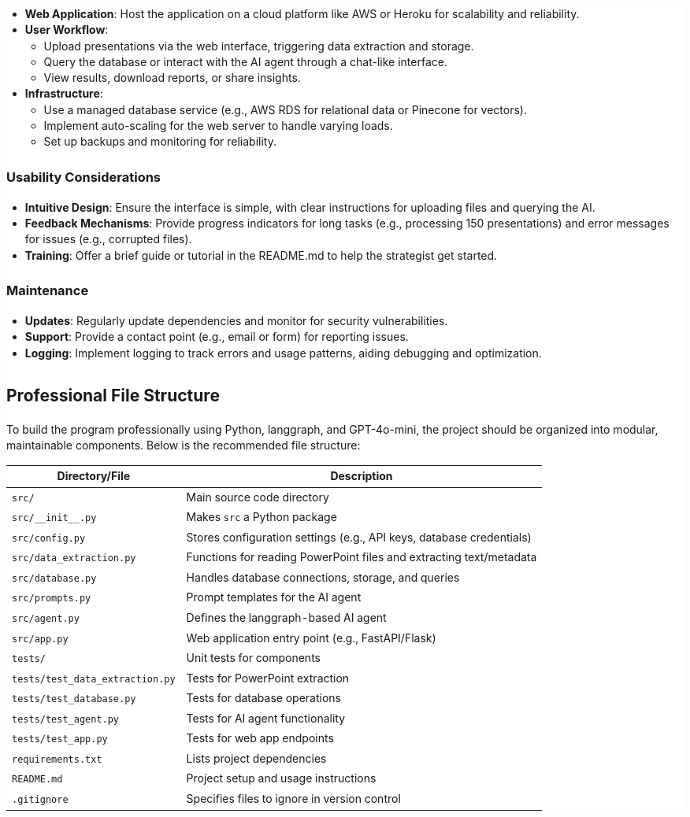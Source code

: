 - **Web Application**: Host the application on a cloud platform like AWS or Heroku for scalability and reliability.
- **User Workflow**:
  - Upload presentations via the web interface, triggering data extraction and storage.
  - Query the database or interact with the AI agent through a chat-like interface.
  - View results, download reports, or share insights.
- **Infrastructure**:
  - Use a managed database service (e.g., AWS RDS for relational data or Pinecone for vectors).
  - Implement auto-scaling for the web server to handle varying loads.
  - Set up backups and monitoring for reliability.

### Usability Considerations

- **Intuitive Design**: Ensure the interface is simple, with clear instructions for uploading files and querying the AI.
- **Feedback Mechanisms**: Provide progress indicators for long tasks (e.g., processing 150 presentations) and error messages for issues (e.g., corrupted files).
- **Training**: Offer a brief guide or tutorial in the README.md to help the strategist get started.

### Maintenance

- **Updates**: Regularly update dependencies and monitor for security vulnerabilities.
- **Support**: Provide a contact point (e.g., email or form) for reporting issues.
- **Logging**: Implement logging to track errors and usage patterns, aiding debugging and optimization.

## Professional File Structure

To build the program professionally using Python, langgraph, and GPT-4o-mini, the project should be organized into modular, maintainable components. Below is the recommended file structure:

| Directory/File | Description |
| --- | --- |
| `src/` | Main source code directory |
| `src/__init__.py` | Makes `src` a Python package |
| `src/config.py` | Stores configuration settings (e.g., API keys, database credentials) |
| `src/data_extraction.py` | Functions for reading PowerPoint files and extracting text/metadata |
| `src/database.py` | Handles database connections, storage, and queries |
| `src/prompts.py` | Prompt templates for the AI agent |
| `src/agent.py` | Defines the langgraph-based AI agent |
| `src/app.py` | Web application entry point (e.g., FastAPI/Flask) |
| `tests/` | Unit tests for components |
| `tests/test_data_extraction.py` | Tests for PowerPoint extraction |
| `tests/test_database.py` | Tests for database operations |
| `tests/test_agent.py` | Tests for AI agent functionality |
| `tests/test_app.py` | Tests for web app endpoints |
| `requirements.txt` | Lists project dependencies |
| `README.md` | Project setup and usage instructions |
| `.gitignore` | Specifies files to ignore in version control |
